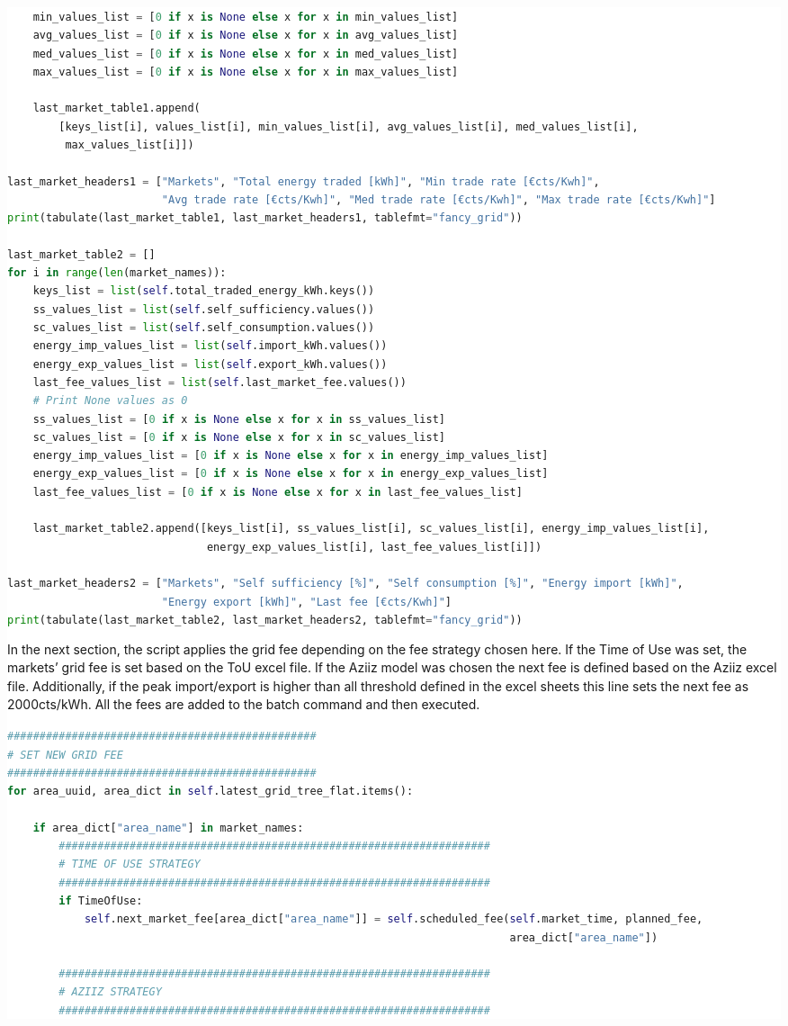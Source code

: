 ```python
    min_values_list = [0 if x is None else x for x in min_values_list]
    avg_values_list = [0 if x is None else x for x in avg_values_list]
    med_values_list = [0 if x is None else x for x in med_values_list]
    max_values_list = [0 if x is None else x for x in max_values_list]

    last_market_table1.append(
        [keys_list[i], values_list[i], min_values_list[i], avg_values_list[i], med_values_list[i],
         max_values_list[i]])

last_market_headers1 = ["Markets", "Total energy traded [kWh]", "Min trade rate [€cts/Kwh]",
                        "Avg trade rate [€cts/Kwh]", "Med trade rate [€cts/Kwh]", "Max trade rate [€cts/Kwh]"]
print(tabulate(last_market_table1, last_market_headers1, tablefmt="fancy_grid"))

last_market_table2 = []
for i in range(len(market_names)):
    keys_list = list(self.total_traded_energy_kWh.keys())
    ss_values_list = list(self.self_sufficiency.values())
    sc_values_list = list(self.self_consumption.values())
    energy_imp_values_list = list(self.import_kWh.values())
    energy_exp_values_list = list(self.export_kWh.values())
    last_fee_values_list = list(self.last_market_fee.values())
    # Print None values as 0
    ss_values_list = [0 if x is None else x for x in ss_values_list]
    sc_values_list = [0 if x is None else x for x in sc_values_list]
    energy_imp_values_list = [0 if x is None else x for x in energy_imp_values_list]
    energy_exp_values_list = [0 if x is None else x for x in energy_exp_values_list]
    last_fee_values_list = [0 if x is None else x for x in last_fee_values_list]

    last_market_table2.append([keys_list[i], ss_values_list[i], sc_values_list[i], energy_imp_values_list[i],
                               energy_exp_values_list[i], last_fee_values_list[i]])

last_market_headers2 = ["Markets", "Self sufficiency [%]", "Self consumption [%]", "Energy import [kWh]",
                        "Energy export [kWh]", "Last fee [€cts/Kwh]"]
print(tabulate(last_market_table2, last_market_headers2, tablefmt="fancy_grid"))
```

In the next section, the script applies the grid fee depending on the fee strategy chosen here. If the Time of Use was set, the markets’ grid fee is set based on the ToU excel file. If the Aziiz model was chosen the next fee is defined based on the Aziiz excel file. Additionally, if the peak import/export is higher than all threshold defined in the excel sheets this line sets the next fee as 2000cts/kWh. All the fees are added to the batch command and then executed.

```python
################################################
# SET NEW GRID FEE
################################################
for area_uuid, area_dict in self.latest_grid_tree_flat.items():

    if area_dict["area_name"] in market_names:
        ###################################################################
        # TIME OF USE STRATEGY
        ###################################################################
        if TimeOfUse:
            self.next_market_fee[area_dict["area_name"]] = self.scheduled_fee(self.market_time, planned_fee,
                                                                              area_dict["area_name"])

        ###################################################################
        # AZIIZ STRATEGY
        ###################################################################
```